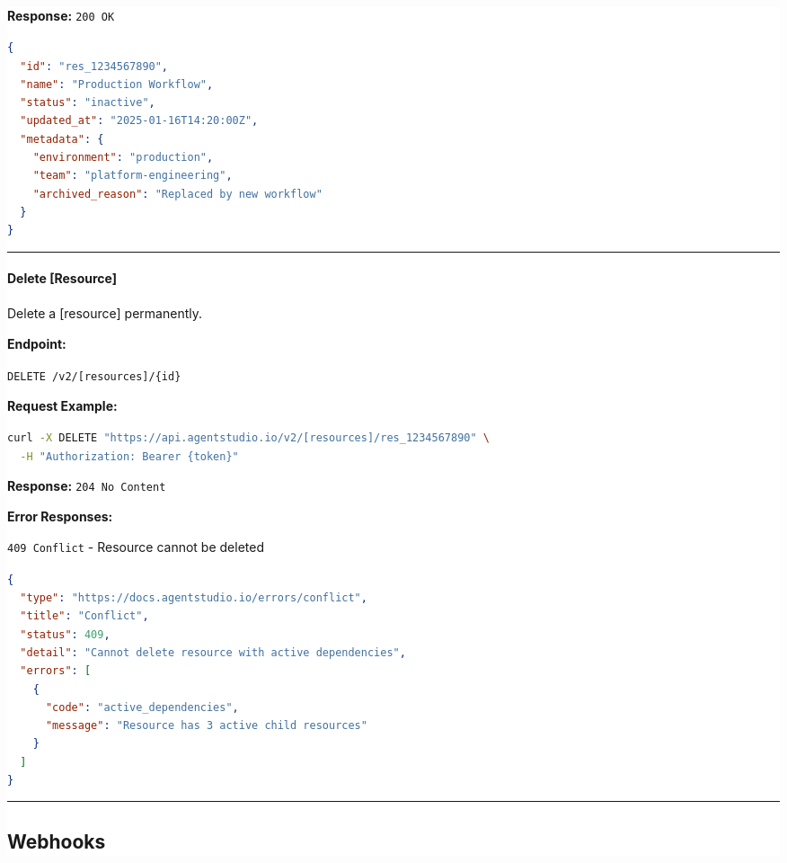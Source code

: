 **Response:** `200 OK`
```json
{
  "id": "res_1234567890",
  "name": "Production Workflow",
  "status": "inactive",
  "updated_at": "2025-01-16T14:20:00Z",
  "metadata": {
    "environment": "production",
    "team": "platform-engineering",
    "archived_reason": "Replaced by new workflow"
  }
}
```

---

#### Delete [Resource]

Delete a [resource] permanently.

**Endpoint:**
```
DELETE /v2/[resources]/{id}
```

**Request Example:**
```bash
curl -X DELETE "https://api.agentstudio.io/v2/[resources]/res_1234567890" \
  -H "Authorization: Bearer {token}"
```

**Response:** `204 No Content`

**Error Responses:**

`409 Conflict` - Resource cannot be deleted
```json
{
  "type": "https://docs.agentstudio.io/errors/conflict",
  "title": "Conflict",
  "status": 409,
  "detail": "Cannot delete resource with active dependencies",
  "errors": [
    {
      "code": "active_dependencies",
      "message": "Resource has 3 active child resources"
    }
  ]
}
```

---

## Webhooks
